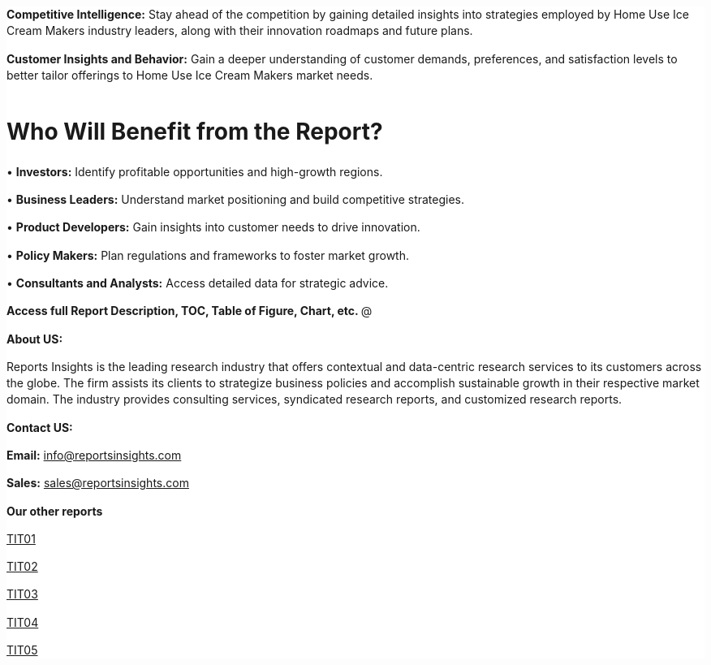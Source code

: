 <strong>Competitive Intelligence:</strong>
Stay ahead of the competition by gaining detailed insights into strategies employed by Home Use Ice Cream Makers industry leaders, along with their innovation roadmaps and future plans.

<strong>Customer Insights and Behavior:</strong>
Gain a deeper understanding of customer demands, preferences, and satisfaction levels to better tailor offerings to Home Use Ice Cream Makers market needs.

# <strong>Who Will Benefit from the Report?</strong>

• <strong>Investors:</strong> Identify profitable opportunities and high-growth regions.

• <strong>Business Leaders:</strong> Understand market positioning and build competitive strategies.

• <strong>Product Developers:</strong> Gain insights into customer needs to drive innovation.

• <strong>Policy Makers:</strong> Plan regulations and frameworks to foster market growth.

• <strong>Consultants and Analysts:</strong> Access detailed data for strategic advice.
</ul>
<strong>Access full Report Description, TOC, Table of Figure, Chart, etc. </strong>@  <a href= style=color:#0000ff;></a></font>

<strong><strong>About US</strong>:</strong>

Reports Insights is the leading research industry that offers contextual and data-centric research services to its customers across the globe. The firm assists its clients to strategize business policies and accomplish sustainable growth in their respective market domain. The industry provides consulting services, syndicated research reports, and customized research reports.

<strong>Contact US:</strong>

<p class=""""><b>Email:</b> <a href=mailto:info@reportsinsights.com>info@reportsinsights.com</a></p>
<p class=""""><b>Sales:</b> <a href=mailto:sales@reportsinsights.com>sales@reportsinsights.com</a></p>

<strong>Our other reports</strong>

<a href=LIN01>TIT01</a>

<a href=LIN02>TIT02</a>

<a href=LIN03>TIT03</a>

<a href=LIN04>TIT04</a>

<a href=LIN05>TIT05</a>
